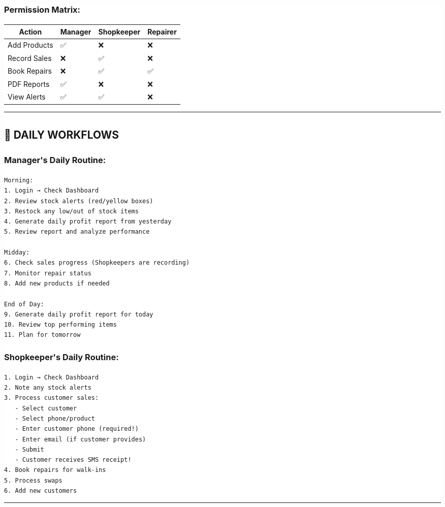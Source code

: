### **Permission Matrix**:
| Action | Manager | Shopkeeper | Repairer |
|--------|---------|------------|----------|
| Add Products | ✅ | ❌ | ❌ |
| Record Sales | ❌ | ✅ | ❌ |
| Book Repairs | ❌ | ✅ | ✅ |
| PDF Reports | ✅ | ❌ | ❌ |
| View Alerts | ✅ | ✅ | ❌ |

---

## 🎯 **DAILY WORKFLOWS**

### **Manager's Daily Routine**:
```
Morning:
1. Login → Check Dashboard
2. Review stock alerts (red/yellow boxes)
3. Restock any low/out of stock items
4. Generate daily profit report from yesterday
5. Review report and analyze performance

Midday:
6. Check sales progress (Shopkeepers are recording)
7. Monitor repair status
8. Add new products if needed

End of Day:
9. Generate daily profit report for today
10. Review top performing items
11. Plan for tomorrow
```

### **Shopkeeper's Daily Routine**:
```
1. Login → Check Dashboard
2. Note any stock alerts
3. Process customer sales:
   - Select customer
   - Select phone/product
   - Enter customer phone (required!)
   - Enter email (if customer provides)
   - Submit
   - Customer receives SMS receipt!
4. Book repairs for walk-ins
5. Process swaps
6. Add new customers
```

---